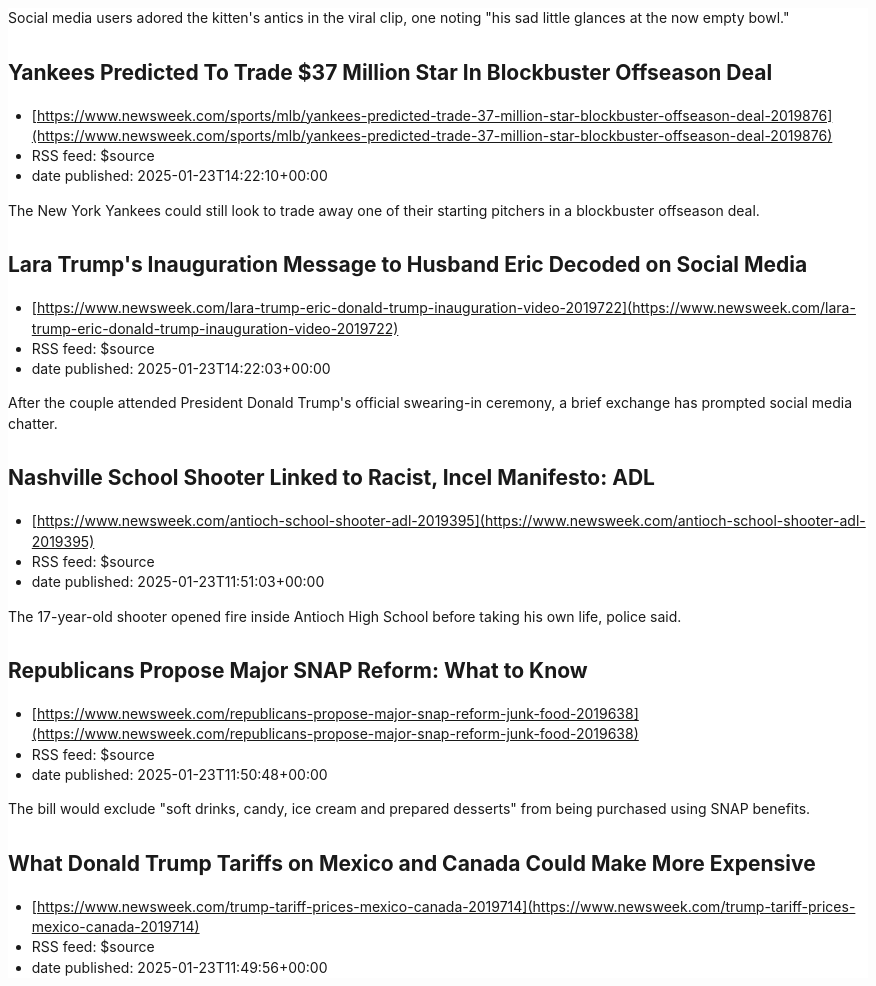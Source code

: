 Social media users adored the kitten's antics in the viral clip, one noting "his sad little glances at the now empty bowl."

## Yankees Predicted To Trade $37 Million Star In Blockbuster Offseason Deal
 - [https://www.newsweek.com/sports/mlb/yankees-predicted-trade-37-million-star-blockbuster-offseason-deal-2019876](https://www.newsweek.com/sports/mlb/yankees-predicted-trade-37-million-star-blockbuster-offseason-deal-2019876)
 - RSS feed: $source
 - date published: 2025-01-23T14:22:10+00:00

The New York Yankees could still look to trade away one of their starting pitchers in a blockbuster offseason deal.

## Lara Trump's Inauguration Message to Husband Eric Decoded on Social Media
 - [https://www.newsweek.com/lara-trump-eric-donald-trump-inauguration-video-2019722](https://www.newsweek.com/lara-trump-eric-donald-trump-inauguration-video-2019722)
 - RSS feed: $source
 - date published: 2025-01-23T14:22:03+00:00

After the couple attended President Donald Trump's official swearing-in ceremony, a brief exchange has prompted social media chatter.

## Nashville School Shooter Linked to Racist, Incel Manifesto: ADL
 - [https://www.newsweek.com/antioch-school-shooter-adl-2019395](https://www.newsweek.com/antioch-school-shooter-adl-2019395)
 - RSS feed: $source
 - date published: 2025-01-23T11:51:03+00:00

The 17-year-old shooter opened fire inside Antioch High School before taking his own life, police said.

## Republicans Propose Major SNAP Reform: What to Know
 - [https://www.newsweek.com/republicans-propose-major-snap-reform-junk-food-2019638](https://www.newsweek.com/republicans-propose-major-snap-reform-junk-food-2019638)
 - RSS feed: $source
 - date published: 2025-01-23T11:50:48+00:00

The bill would exclude "soft drinks, candy, ice cream and prepared desserts" from being purchased using SNAP benefits.

## What Donald Trump Tariffs on Mexico and Canada Could Make More Expensive
 - [https://www.newsweek.com/trump-tariff-prices-mexico-canada-2019714](https://www.newsweek.com/trump-tariff-prices-mexico-canada-2019714)
 - RSS feed: $source
 - date published: 2025-01-23T11:49:56+00:00
